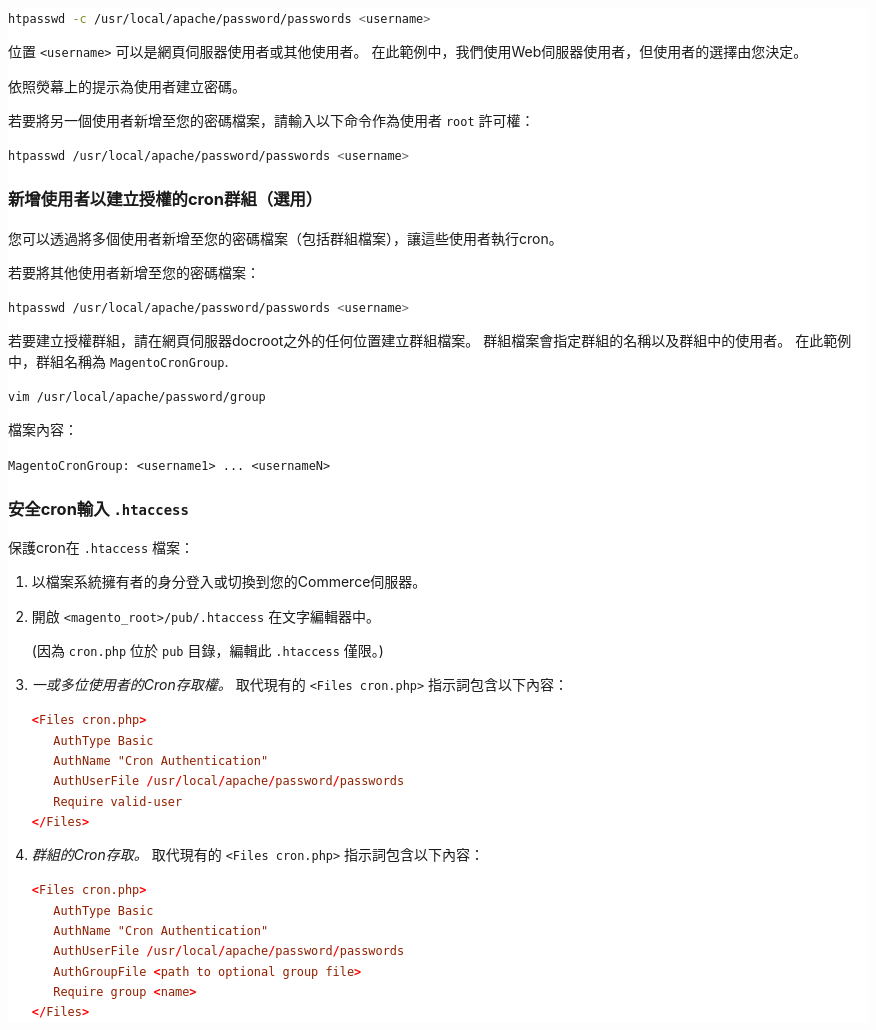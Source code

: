 ```bash
htpasswd -c /usr/local/apache/password/passwords <username>
```

位置 `<username>` 可以是網頁伺服器使用者或其他使用者。 在此範例中，我們使用Web伺服器使用者，但使用者的選擇由您決定。

依照熒幕上的提示為使用者建立密碼。

若要將另一個使用者新增至您的密碼檔案，請輸入以下命令作為使用者 `root` 許可權：

```bash
htpasswd /usr/local/apache/password/passwords <username>
```

### 新增使用者以建立授權的cron群組（選用）

您可以透過將多個使用者新增至您的密碼檔案（包括群組檔案），讓這些使用者執行cron。

若要將其他使用者新增至您的密碼檔案：

```bash
htpasswd /usr/local/apache/password/passwords <username>
```

若要建立授權群組，請在網頁伺服器docroot之外的任何位置建立群組檔案。 群組檔案會指定群組的名稱以及群組中的使用者。 在此範例中，群組名稱為 `MagentoCronGroup`.

```bash
vim /usr/local/apache/password/group
```

檔案內容：

```text
MagentoCronGroup: <username1> ... <usernameN>
```

### 安全cron輸入 `.htaccess`

保護cron在 `.htaccess` 檔案：

1. 以檔案系統擁有者的身分登入或切換到您的Commerce伺服器。
1. 開啟 `<magento_root>/pub/.htaccess` 在文字編輯器中。

   (因為 `cron.php` 位於 `pub` 目錄，編輯此 `.htaccess` 僅限。)

1. _一或多位使用者的Cron存取權。_ 取代現有的 `<Files cron.php>` 指示詞包含以下內容：

   ```conf
   <Files cron.php>
      AuthType Basic
      AuthName "Cron Authentication"
      AuthUserFile /usr/local/apache/password/passwords
      Require valid-user
   </Files>
   ```

1. _群組的Cron存取。_ 取代現有的 `<Files cron.php>` 指示詞包含以下內容：

   ```conf
   <Files cron.php>
      AuthType Basic
      AuthName "Cron Authentication"
      AuthUserFile /usr/local/apache/password/passwords
      AuthGroupFile <path to optional group file>
      Require group <name>
   </Files>
   ```
